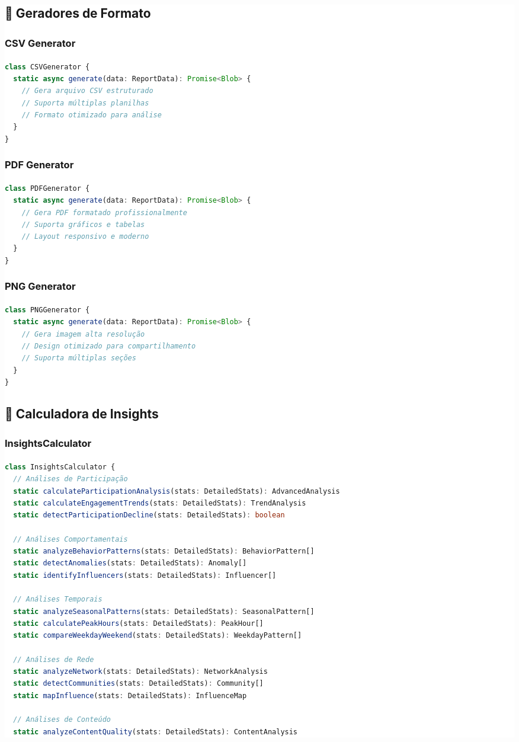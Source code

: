 ## 🔧 Geradores de Formato

### CSV Generator
```typescript
class CSVGenerator {
  static async generate(data: ReportData): Promise<Blob> {
    // Gera arquivo CSV estruturado
    // Suporta múltiplas planilhas
    // Formato otimizado para análise
  }
}
```

### PDF Generator
```typescript
class PDFGenerator {
  static async generate(data: ReportData): Promise<Blob> {
    // Gera PDF formatado profissionalmente
    // Suporta gráficos e tabelas
    // Layout responsivo e moderno
  }
}
```

### PNG Generator
```typescript
class PNGGenerator {
  static async generate(data: ReportData): Promise<Blob> {
    // Gera imagem alta resolução
    // Design otimizado para compartilhamento
    // Suporta múltiplas seções
  }
}
```

## 🧮 Calculadora de Insights

### InsightsCalculator
```typescript
class InsightsCalculator {
  // Análises de Participação
  static calculateParticipationAnalysis(stats: DetailedStats): AdvancedAnalysis
  static calculateEngagementTrends(stats: DetailedStats): TrendAnalysis
  static detectParticipationDecline(stats: DetailedStats): boolean
  
  // Análises Comportamentais
  static analyzeBehaviorPatterns(stats: DetailedStats): BehaviorPattern[]
  static detectAnomalies(stats: DetailedStats): Anomaly[]
  static identifyInfluencers(stats: DetailedStats): Influencer[]
  
  // Análises Temporais
  static analyzeSeasonalPatterns(stats: DetailedStats): SeasonalPattern[]
  static calculatePeakHours(stats: DetailedStats): PeakHour[]
  static compareWeekdayWeekend(stats: DetailedStats): WeekdayPattern[]
  
  // Análises de Rede
  static analyzeNetwork(stats: DetailedStats): NetworkAnalysis
  static detectCommunities(stats: DetailedStats): Community[]
  static mapInfluence(stats: DetailedStats): InfluenceMap
  
  // Análises de Conteúdo
  static analyzeContentQuality(stats: DetailedStats): ContentAnalysis
```